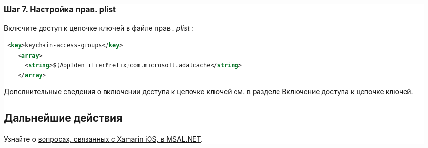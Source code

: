 ### <a name="step-7-set-the-entitlementsplist"></a>**Шаг 7. Настройка прав. plist**

Включите доступ к цепочке ключей в файле прав *. plist* :

```xml
 <key>keychain-access-groups</key>
    <array>
      <string>$(AppIdentifierPrefix)com.microsoft.adalcache</string>
    </array>
```

Дополнительные сведения о включении доступа к цепочке ключей см. в разделе [Включение доступа к цепочке ключей](msal-net-xamarin-ios-considerations.md#enable-keychain-access).

## <a name="next-steps"></a>Дальнейшие действия

Узнайте о [вопросах, связанных с Xamarin iOS, в MSAL.NET](msal-net-xamarin-ios-considerations.md).